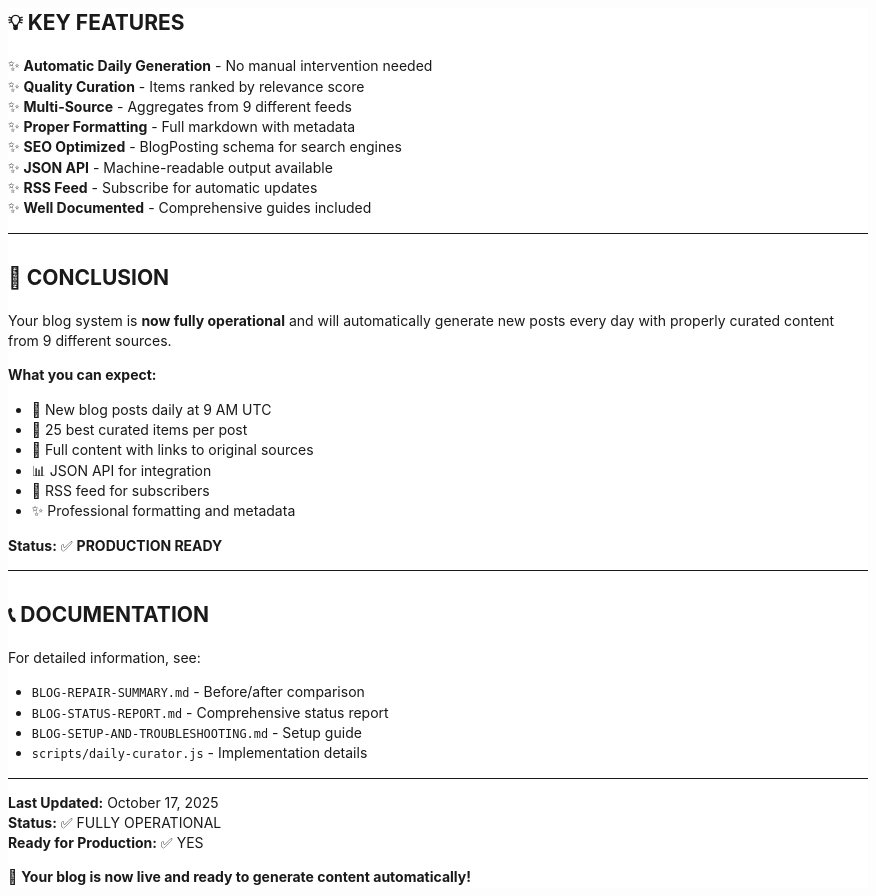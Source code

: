 
## 💡 **KEY FEATURES**

✨ **Automatic Daily Generation** - No manual intervention needed  
✨ **Quality Curation** - Items ranked by relevance score  
✨ **Multi-Source** - Aggregates from 9 different feeds  
✨ **Proper Formatting** - Full markdown with metadata  
✨ **SEO Optimized** - BlogPosting schema for search engines  
✨ **JSON API** - Machine-readable output available  
✨ **RSS Feed** - Subscribe for automatic updates  
✨ **Well Documented** - Comprehensive guides included  

---

## 🎉 **CONCLUSION**

Your blog system is **now fully operational** and will automatically generate new posts every day with properly curated content from 9 different sources.

**What you can expect:**
- 📖 New blog posts daily at 9 AM UTC
- 📰 25 best curated items per post
- 🔗 Full content with links to original sources
- 📊 JSON API for integration
- 📡 RSS feed for subscribers
- ✨ Professional formatting and metadata

**Status:** ✅ **PRODUCTION READY**

---

## 📞 **DOCUMENTATION**

For detailed information, see:
- `BLOG-REPAIR-SUMMARY.md` - Before/after comparison
- `BLOG-STATUS-REPORT.md` - Comprehensive status report
- `BLOG-SETUP-AND-TROUBLESHOOTING.md` - Setup guide
- `scripts/daily-curator.js` - Implementation details

---

**Last Updated:** October 17, 2025  
**Status:** ✅ FULLY OPERATIONAL  
**Ready for Production:** ✅ YES

🚀 **Your blog is now live and ready to generate content automatically!**
